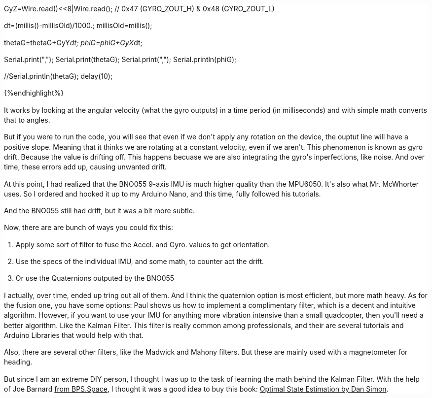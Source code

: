   GyZ=Wire.read()<<8|Wire.read();  // 0x47 (GYRO_ZOUT_H) & 0x48 (GYRO_ZOUT_L)





dt=(millis()-millisOld)/1000.;
millisOld=millis();

thetaG=thetaG+GyY*dt;
phiG=phiG+GyX*dt;

Serial.print(",");
Serial.print(thetaG);
Serial.print(",");
Serial.println(phiG);


//Serial.println(thetaG);
 delay(10);

{%endhighlight%}

It works by looking at the angular velocity \(what the gyro outputs\) in a time period \(in milliseconds\) and with simple math converts that to angles. 

But if you were to run the code, you will see that even if we don't apply any rotation on the device, the ouptut line will have a positive slope. Meaning that it thinks we are rotating at a constant velocity, even if we aren't. This phenomenon is known as gyro drift. Because the value is drifting off. This happens becuase we are also integrating the gyro's inperfections, like noise. And over time, these errors add up, causing unwanted drift. 

At this point, I had realized that the BNO055 9-axis IMU is much higher quality than the MPU6050. It's also what Mr. McWhorter uses. 
So I ordered and hooked it up to my Arduino Nano, and this time, fully followed his tutorials. 

And the BNO055 still had drift, but it was a bit more subtle.

Now, there are are bunch of ways you could fix this:

1. Apply some sort of filter to fuse the Accel. and Gyro. values to get orientation.

2. Use the specs of the individual IMU, and some math, to counter act the drift.

3. Or use the Quaternions outputed by the BNO055


I actually, over time, ended up tring out all of them. And I think the quaternion option is most efficient, but more math heavy. As for the fusion one, you have some options: Paul shows us how to implement a complimentary filter, which is a decent and intuitive algorithm. However, if you want to use your IMU for anything more vibration intensive than a small quadcopter, then you'll need a better algorithm. Like the Kalman Filter. This filter is really common among professionals, and their are several tutorials and Arduino Libraries that would help with that.

Also, there are several other filters, like the Madwick and Mahony filters. But these are mainly used with a magnetometer for heading. 

But since I am an extreme DIY person, I thought I was up to the task of learning the math behind the Kalman Filter. With the help of Joe Barnard [from BPS.Space](https://www.youtube.com/watch?v=BoevqNVv4ck), I thought it was a good idea to buy this book: [Optimal State Estimation by Dan Simon](https://www.amazon.com/gp/product/0471708585/ref=as_li_tl?ie=UTF8&camp=1789&creative=9325&creativeASIN=0471708585&linkCode=as2&tag=bps04-20&linkId=497a3ff6002cb340ec28ec73c731f00b). 
